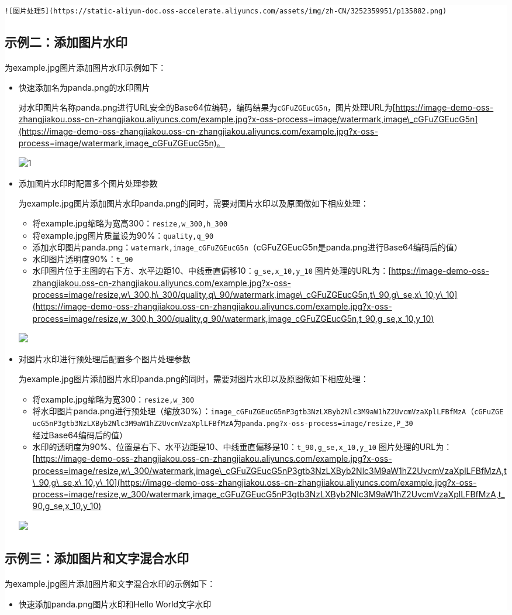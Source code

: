     ![图片处理5](https://static-aliyun-doc.oss-accelerate.aliyuncs.com/assets/img/zh-CN/3252359951/p135882.png)


## 示例二：添加图片水印

为example.jpg图片添加图片水印示例如下：

-   快速添加名为panda.png的水印图片

    对水印图片名称panda.png进行URL安全的Base64位编码，编码结果为`cGFuZGEucG5n`，图片处理URL为[https://image-demo-oss-zhangjiakou.oss-cn-zhangjiakou.aliyuncs.com/example.jpg?x-oss-process=image/watermark,image\_cGFuZGEucG5n](https://image-demo-oss-zhangjiakou.oss-cn-zhangjiakou.aliyuncs.com/example.jpg?x-oss-process=image/watermark,image_cGFuZGEucG5n)。

    ![1](https://static-aliyun-doc.oss-accelerate.aliyuncs.com/assets/img/zh-CN/6812228161/p262558.jpg)

-   添加图片水印时配置多个图片处理参数

    为example.jpg图片添加图片水印panda.png的同时，需要对图片水印以及原图做如下相应处理：

    -   将example.jpg缩略为宽高300：`resize,w_300,h_300`
    -   将example.jpg图片质量设为90%：`quality,q_90`
    -   添加水印图片panda.png：`watermark,image_cGFuZGEucG5n`（cGFuZGEucG5n是panda.png进行Base64编码后的值）
    -   水印图片透明度90%：`t_90`
    -   水印图片位于主图的右下方、水平边距10、中线垂直偏移10：`g_se,x_10,y_10`
    图片处理的URL为：[https://image-demo-oss-zhangjiakou.oss-cn-zhangjiakou.aliyuncs.com/example.jpg?x-oss-process=image/resize,w\_300,h\_300/quality,q\_90/watermark,image\_cGFuZGEucG5n,t\_90,g\_se,x\_10,y\_10](https://image-demo-oss-zhangjiakou.oss-cn-zhangjiakou.aliyuncs.com/example.jpg?x-oss-process=image/resize,w_300,h_300/quality,q_90/watermark,image_cGFuZGEucG5n,t_90,g_se,x_10,y_10)

    ![](https://static-aliyun-doc.oss-accelerate.aliyuncs.com/assets/img/zh-CN/2252359951/p2654.jpg)

-   对图片水印进行预处理后配置多个图片处理参数

    为example.jpg图片添加图片水印panda.png的同时，需要对图片水印以及原图做如下相应处理：

    -   将example.jpg缩略为宽300：`resize,w_300`
    -   将水印图片panda.png进行预处理（缩放30%）：`image_cGFuZGEucG5nP3gtb3NzLXByb2Nlc3M9aW1hZ2UvcmVzaXplLFBfMzA`（`cGFuZGEucG5nP3gtb3NzLXByb2Nlc3M9aW1hZ2UvcmVzaXplLFBfMzA`为`panda.png?x-oss-process=image/resize,P_30`经过Base64编码后的值）
    -   水印的透明度为90%、位置是右下、水平边距是10、中线垂直偏移是10：`t_90,g_se,x_10,y_10`
    图片处理的URL为：[https://image-demo-oss-zhangjiakou.oss-cn-zhangjiakou.aliyuncs.com/example.jpg?x-oss-process=image/resize,w\_300/watermark,image\_cGFuZGEucG5nP3gtb3NzLXByb2Nlc3M9aW1hZ2UvcmVzaXplLFBfMzA,t\_90,g\_se,x\_10,y\_10](https://image-demo-oss-zhangjiakou.oss-cn-zhangjiakou.aliyuncs.com/example.jpg?x-oss-process=image/resize,w_300/watermark,image_cGFuZGEucG5nP3gtb3NzLXByb2Nlc3M9aW1hZ2UvcmVzaXplLFBfMzA,t_90,g_se,x_10,y_10)

    ![](https://static-aliyun-doc.oss-accelerate.aliyuncs.com/assets/img/zh-CN/2252359951/p2651.jpg)


## 示例三：添加图片和文字混合水印

为example.jpg图片添加图片和文字混合水印的示例如下：

-   快速添加panda.png图片水印和Hello World文字水印
